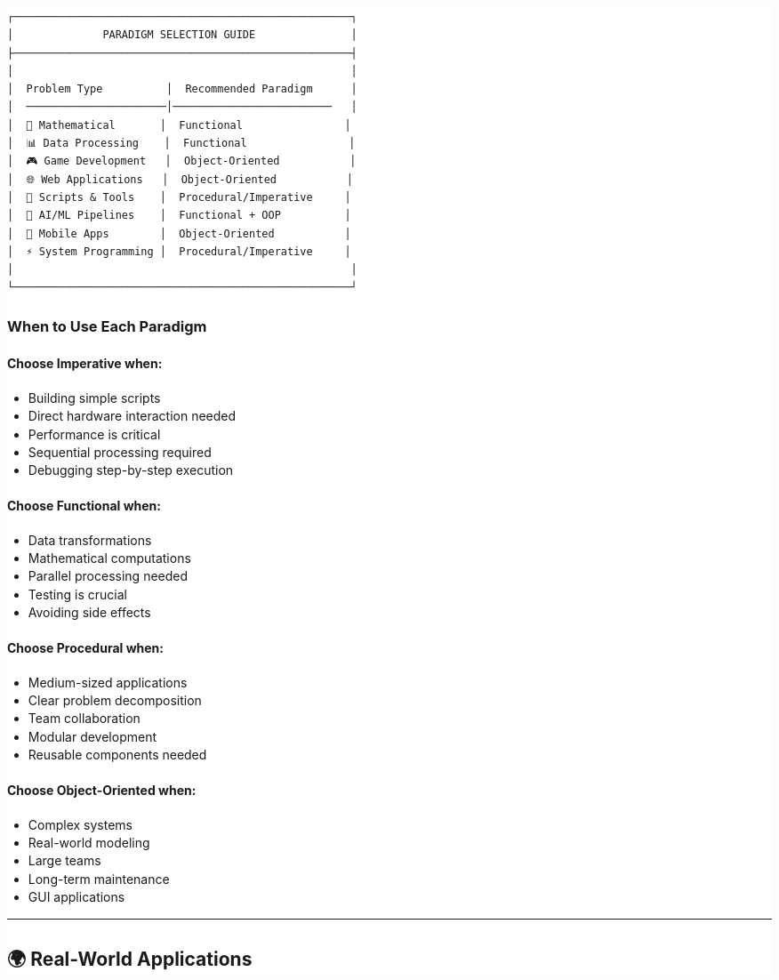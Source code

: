```
┌─────────────────────────────────────────────────────┐
│              PARADIGM SELECTION GUIDE               │
├─────────────────────────────────────────────────────┤
│                                                     │
│  Problem Type          │  Recommended Paradigm      │
│  ──────────────────────│─────────────────────────   │
│  🔢 Mathematical       │  Functional                │
│  📊 Data Processing    │  Functional                │
│  🎮 Game Development   │  Object-Oriented           │
│  🌐 Web Applications   │  Object-Oriented           │
│  📜 Scripts & Tools    │  Procedural/Imperative     │
│  🤖 AI/ML Pipelines    │  Functional + OOP          │
│  📱 Mobile Apps        │  Object-Oriented           │
│  ⚡ System Programming │  Procedural/Imperative     │
│                                                     │
└─────────────────────────────────────────────────────┘
```

### When to Use Each Paradigm

#### Choose **Imperative** when:
- Building simple scripts
- Direct hardware interaction needed
- Performance is critical
- Sequential processing required
- Debugging step-by-step execution

#### Choose **Functional** when:
- Data transformations
- Mathematical computations
- Parallel processing needed
- Testing is crucial
- Avoiding side effects

#### Choose **Procedural** when:
- Medium-sized applications
- Clear problem decomposition
- Team collaboration
- Modular development
- Reusable components needed

#### Choose **Object-Oriented** when:
- Complex systems
- Real-world modeling
- Large teams
- Long-term maintenance
- GUI applications

---

## 🌍 Real-World Applications
